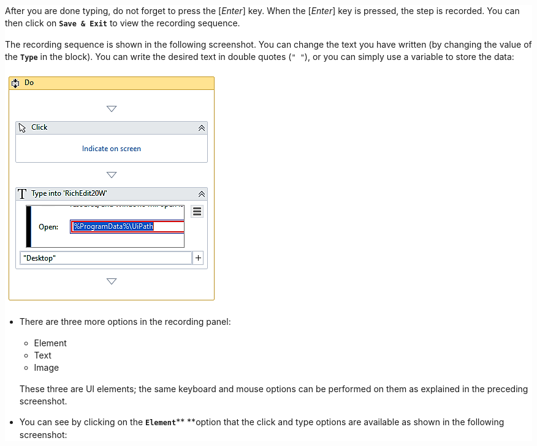 

After you are done typing, do not forget to press the
[*Enter*] key. When the [*Enter*] key is pressed,
the step is recorded. You can then click on **`Save & Exit`** to view
the recording sequence.

The recording sequence is shown in the following screenshot. You can
change the text you have written (by changing the value of the
**`Type`** in the block). You can write the desired text in double
quotes (`" "`), or you can simply use a variable to store the
data:


![](./images/bbf6caac-cdbb-4d87-aff8-4a8cec47fc6f.png)



-   There are three more options in the recording panel:

    
    -   Element
    -   Text
    -   Image
    

    These three are UI elements; the same keyboard and mouse options can
    be performed on them as explained in the preceding screenshot.

-   You can see by clicking on the **`Element`**** **option
    that the click and type options are available as shown in the
    following screenshot:

    